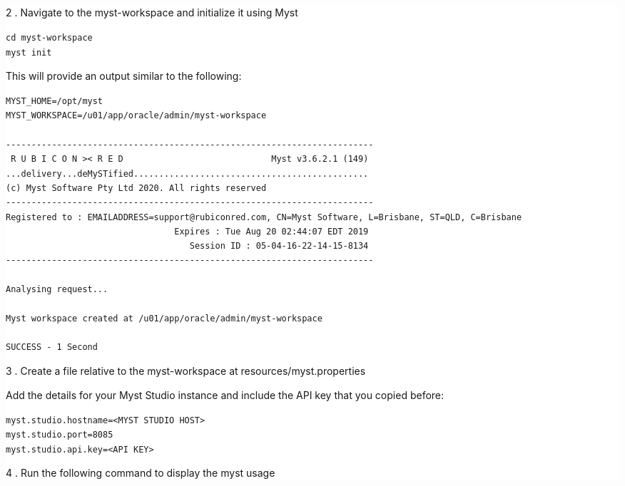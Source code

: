 2 . Navigate to the myst-workspace and initialize it using Myst                         
```
cd myst-workspace
myst init
```
This will provide an output similar to the following:

```
MYST_HOME=/opt/myst
MYST_WORKSPACE=/u01/app/oracle/admin/myst-workspace

------------------------------------------------------------------------
 R U B I C O N >< R E D                             Myst v3.6.2.1 (149)
...delivery...deMySTified..............................................
(c) Myst Software Pty Ltd 2020. All rights reserved
------------------------------------------------------------------------
Registered to : EMAILADDRESS=support@rubiconred.com, CN=Myst Software, L=Brisbane, ST=QLD, C=Brisbane
                                 Expires : Tue Aug 20 02:44:07 EDT 2019
                                    Session ID : 05-04-16-22-14-15-8134
------------------------------------------------------------------------

Analysing request...

Myst workspace created at /u01/app/oracle/admin/myst-workspace

SUCCESS - 1 Second                                                                                      
```

3 .  Create a file relative to the myst-workspace at resources/myst.properties

Add the details for your Myst Studio instance and include the API key that you copied before:

```
myst.studio.hostname=<MYST STUDIO HOST>
myst.studio.port=8085
myst.studio.api.key=<API KEY>                                                                                                                                                                                                                                                                                                                                                                                                                                                                                                                                                                                                                                                                                                                                                                                                                                                                                                                                                                                                                                                                                                                                                                                                                                                                                                                                                                                                                                                                                                                                                                                                                                                                                                                                                                                                                                                                                                                                                                       
```
4 . Run the following command to display the myst usage

